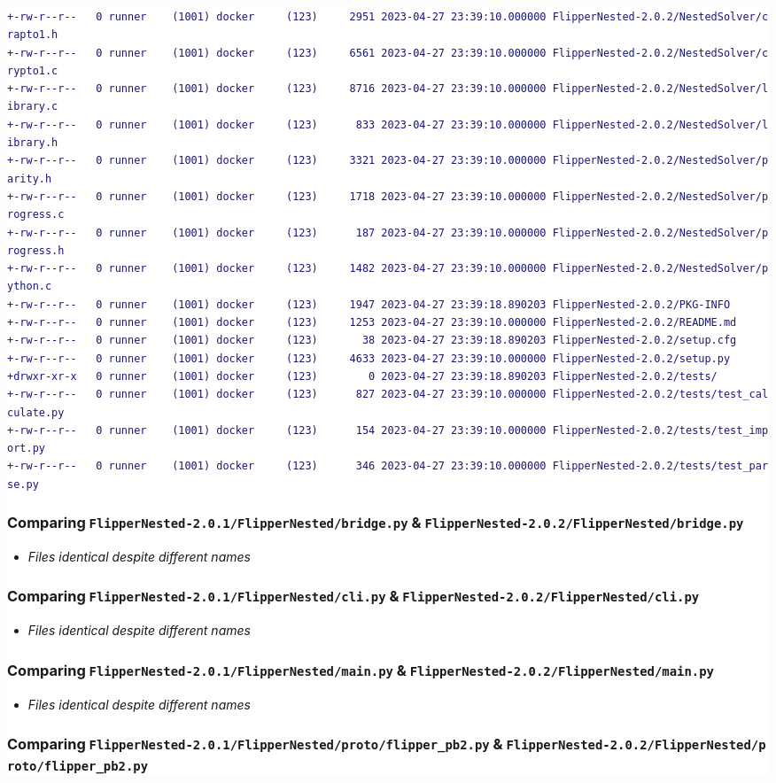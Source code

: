 ```diff
+-rw-r--r--   0 runner    (1001) docker     (123)     2951 2023-04-27 23:39:10.000000 FlipperNested-2.0.2/NestedSolver/crapto1.h
+-rw-r--r--   0 runner    (1001) docker     (123)     6561 2023-04-27 23:39:10.000000 FlipperNested-2.0.2/NestedSolver/crypto1.c
+-rw-r--r--   0 runner    (1001) docker     (123)     8716 2023-04-27 23:39:10.000000 FlipperNested-2.0.2/NestedSolver/library.c
+-rw-r--r--   0 runner    (1001) docker     (123)      833 2023-04-27 23:39:10.000000 FlipperNested-2.0.2/NestedSolver/library.h
+-rw-r--r--   0 runner    (1001) docker     (123)     3321 2023-04-27 23:39:10.000000 FlipperNested-2.0.2/NestedSolver/parity.h
+-rw-r--r--   0 runner    (1001) docker     (123)     1718 2023-04-27 23:39:10.000000 FlipperNested-2.0.2/NestedSolver/progress.c
+-rw-r--r--   0 runner    (1001) docker     (123)      187 2023-04-27 23:39:10.000000 FlipperNested-2.0.2/NestedSolver/progress.h
+-rw-r--r--   0 runner    (1001) docker     (123)     1482 2023-04-27 23:39:10.000000 FlipperNested-2.0.2/NestedSolver/python.c
+-rw-r--r--   0 runner    (1001) docker     (123)     1947 2023-04-27 23:39:18.890203 FlipperNested-2.0.2/PKG-INFO
+-rw-r--r--   0 runner    (1001) docker     (123)     1253 2023-04-27 23:39:10.000000 FlipperNested-2.0.2/README.md
+-rw-r--r--   0 runner    (1001) docker     (123)       38 2023-04-27 23:39:18.890203 FlipperNested-2.0.2/setup.cfg
+-rw-r--r--   0 runner    (1001) docker     (123)     4633 2023-04-27 23:39:10.000000 FlipperNested-2.0.2/setup.py
+drwxr-xr-x   0 runner    (1001) docker     (123)        0 2023-04-27 23:39:18.890203 FlipperNested-2.0.2/tests/
+-rw-r--r--   0 runner    (1001) docker     (123)      827 2023-04-27 23:39:10.000000 FlipperNested-2.0.2/tests/test_calculate.py
+-rw-r--r--   0 runner    (1001) docker     (123)      154 2023-04-27 23:39:10.000000 FlipperNested-2.0.2/tests/test_import.py
+-rw-r--r--   0 runner    (1001) docker     (123)      346 2023-04-27 23:39:10.000000 FlipperNested-2.0.2/tests/test_parse.py
```

### Comparing `FlipperNested-2.0.1/FlipperNested/bridge.py` & `FlipperNested-2.0.2/FlipperNested/bridge.py`

 * *Files identical despite different names*

### Comparing `FlipperNested-2.0.1/FlipperNested/cli.py` & `FlipperNested-2.0.2/FlipperNested/cli.py`

 * *Files identical despite different names*

### Comparing `FlipperNested-2.0.1/FlipperNested/main.py` & `FlipperNested-2.0.2/FlipperNested/main.py`

 * *Files identical despite different names*

### Comparing `FlipperNested-2.0.1/FlipperNested/proto/flipper_pb2.py` & `FlipperNested-2.0.2/FlipperNested/proto/flipper_pb2.py`
